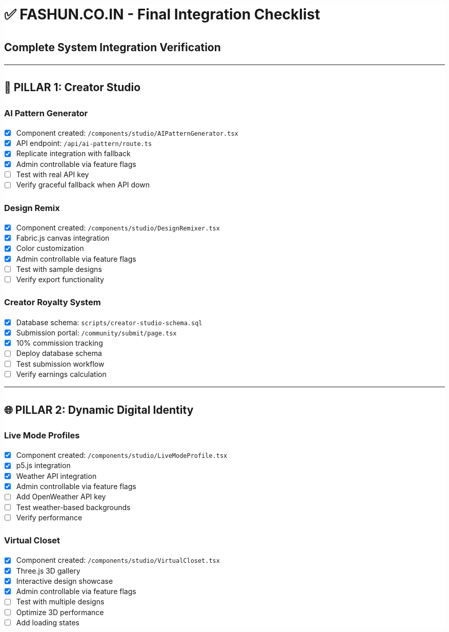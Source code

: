 # ✅ FASHUN.CO.IN - Final Integration Checklist

## Complete System Integration Verification

---

## 🎨 PILLAR 1: Creator Studio

### AI Pattern Generator
- [x] Component created: `/components/studio/AIPatternGenerator.tsx`
- [x] API endpoint: `/api/ai-pattern/route.ts`
- [x] Replicate integration with fallback
- [x] Admin controllable via feature flags
- [ ] Test with real API key
- [ ] Verify graceful fallback when API down

### Design Remix
- [x] Component created: `/components/studio/DesignRemixer.tsx`
- [x] Fabric.js canvas integration
- [x] Color customization
- [x] Admin controllable via feature flags
- [ ] Test with sample designs
- [ ] Verify export functionality

### Creator Royalty System
- [x] Database schema: `scripts/creator-studio-schema.sql`
- [x] Submission portal: `/community/submit/page.tsx`
- [x] 10% commission tracking
- [ ] Deploy database schema
- [ ] Test submission workflow
- [ ] Verify earnings calculation

---

## 🌐 PILLAR 2: Dynamic Digital Identity

### Live Mode Profiles
- [x] Component created: `/components/studio/LiveModeProfile.tsx`
- [x] p5.js integration
- [x] Weather API integration
- [x] Admin controllable via feature flags
- [ ] Add OpenWeather API key
- [ ] Test weather-based backgrounds
- [ ] Verify performance

### Virtual Closet
- [x] Component created: `/components/studio/VirtualCloset.tsx`
- [x] Three.js 3D gallery
- [x] Interactive design showcase
- [x] Admin controllable via feature flags
- [ ] Test with multiple designs
- [ ] Optimize 3D performance
- [ ] Add loading states

